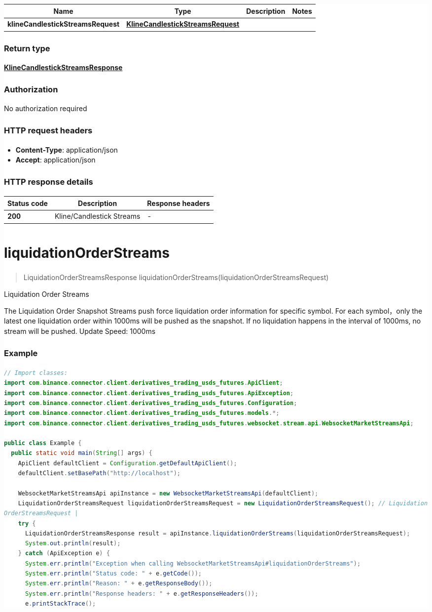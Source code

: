 | Name | Type | Description  | Notes |
|------------- | ------------- | ------------- | -------------|
| **klineCandlestickStreamsRequest** | [**KlineCandlestickStreamsRequest**](KlineCandlestickStreamsRequest.md)|  | |

### Return type

[**KlineCandlestickStreamsResponse**](KlineCandlestickStreamsResponse.md)

### Authorization

No authorization required

### HTTP request headers

 - **Content-Type**: application/json
 - **Accept**: application/json

### HTTP response details
| Status code | Description | Response headers |
|-------------|-------------|------------------|
| **200** | Kline/Candlestick Streams |  -  |

<a id="liquidationOrderStreams"></a>
# **liquidationOrderStreams**
> LiquidationOrderStreamsResponse liquidationOrderStreams(liquidationOrderStreamsRequest)

Liquidation Order Streams

The Liquidation Order Snapshot Streams push force liquidation order information for specific symbol. For each symbol，only the latest one liquidation order within 1000ms will be pushed as the snapshot. If no liquidation happens in the interval of 1000ms, no stream will be pushed.  Update Speed: 1000ms

### Example
```java
// Import classes:
import com.binance.connector.client.derivatives_trading_usds_futures.ApiClient;
import com.binance.connector.client.derivatives_trading_usds_futures.ApiException;
import com.binance.connector.client.derivatives_trading_usds_futures.Configuration;
import com.binance.connector.client.derivatives_trading_usds_futures.models.*;
import com.binance.connector.client.derivatives_trading_usds_futures.websocket.stream.api.WebsocketMarketStreamsApi;

public class Example {
  public static void main(String[] args) {
    ApiClient defaultClient = Configuration.getDefaultApiClient();
    defaultClient.setBasePath("http://localhost");

    WebsocketMarketStreamsApi apiInstance = new WebsocketMarketStreamsApi(defaultClient);
    LiquidationOrderStreamsRequest liquidationOrderStreamsRequest = new LiquidationOrderStreamsRequest(); // LiquidationOrderStreamsRequest | 
    try {
      LiquidationOrderStreamsResponse result = apiInstance.liquidationOrderStreams(liquidationOrderStreamsRequest);
      System.out.println(result);
    } catch (ApiException e) {
      System.err.println("Exception when calling WebsocketMarketStreamsApi#liquidationOrderStreams");
      System.err.println("Status code: " + e.getCode());
      System.err.println("Reason: " + e.getResponseBody());
      System.err.println("Response headers: " + e.getResponseHeaders());
      e.printStackTrace();
```